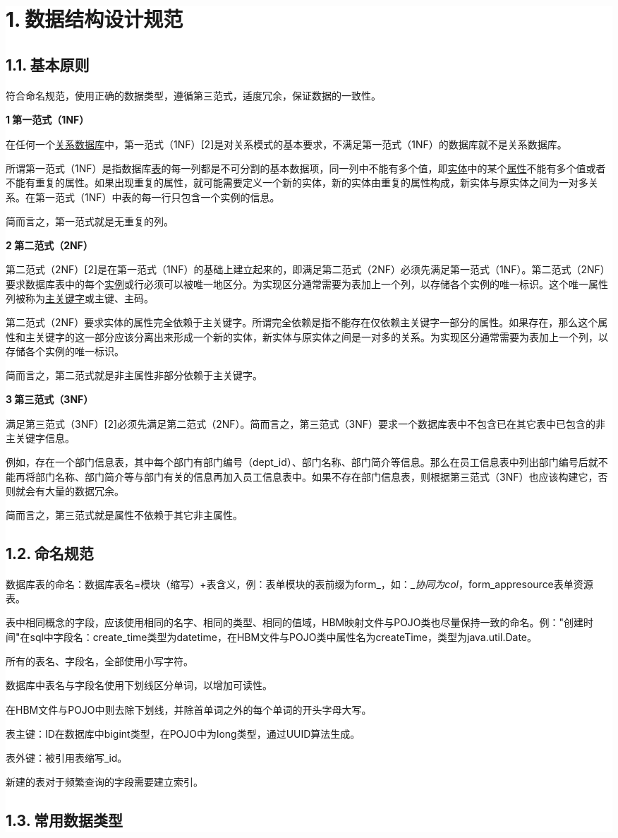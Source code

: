 # 1. 数据结构设计规范

## 1.1. 基本原则

符合命名规范，使用正确的数据类型，遵循第三范式，适度冗余，保证数据的一致性。

**1 第一范式（1NF）**

在任何一个[关系数据库](http://baike.baidu.com/item/%E5%85%B3%E7%B3%BB%E6%95%B0%E6%8D%AE%E5%BA%93)中，第一范式（1NF）[2]是对关系模式的基本要求，不满足第一范式（1NF）的数据库就不是关系数据库。

所谓第一范式（1NF）是指数据库[表](http://baike.baidu.com/item/%E8%A1%A8/9997188)的每一列都是不可分割的基本数据项，同一列中不能有多个值，即[实体](http://baike.baidu.com/item/%E5%AE%9E%E4%BD%93/13387585)中的某个[属性](http://baike.baidu.com/item/%E5%B1%9E%E6%80%A7)不能有多个值或者不能有重复的属性。如果出现重复的属性，就可能需要定义一个新的实体，新的实体由重复的属性构成，新实体与原实体之间为一对多关系。在第一范式（1NF）中表的每一行只包含一个实例的信息。

简而言之，第一范式就是无重复的列。

**2 第二范式（2NF）**

第二范式（2NF）[2]是在第一范式（1NF）的基础上建立起来的，即满足第二范式（2NF）必须先满足第一范式（1NF）。第二范式（2NF）要求数据库表中的每个[实例](http://baike.baidu.com/item/%E5%AE%9E%E4%BE%8B)或行必须可以被唯一地区分。为实现区分通常需要为表加上一个列，以存储各个实例的唯一标识。这个唯一属性列被称为[主关键字](http://baike.baidu.com/item/%E4%B8%BB%E5%85%B3%E9%94%AE%E5%AD%97)或主键、主码。

第二范式（2NF）要求实体的属性完全依赖于主关键字。所谓完全依赖是指不能存在仅依赖主关键字一部分的属性。如果存在，那么这个属性和主关键字的这一部分应该分离出来形成一个新的实体，新实体与原实体之间是一对多的关系。为实现区分通常需要为表加上一个列，以存储各个实例的唯一标识。

简而言之，第二范式就是非主属性非部分依赖于主关键字。

**3 第三范式（3NF）**

满足第三范式（3NF）[2]必须先满足第二范式（2NF）。简而言之，第三范式（3NF）要求一个数据库表中不包含已在其它表中已包含的非主关键字信息。

例如，存在一个部门信息表，其中每个部门有部门编号（dept\_id）、部门名称、部门简介等信息。那么在员工信息表中列出部门编号后就不能再将部门名称、部门简介等与部门有关的信息再加入员工信息表中。如果不存在部门信息表，则根据第三范式（3NF）也应该构建它，否则就会有大量的数据冗余。

简而言之，第三范式就是属性不依赖于其它非主属性。

## 1.2. 命名规范

数据库表的命名：数据库表名=模块（缩写）+表含义，例：表单模块的表前缀为form_，如：__协同为col_，form\_appresource表单资源表。

表中相同概念的字段，应该使用相同的名字、相同的类型、相同的值域，HBM映射文件与POJO类也尽量保持一致的命名。例："创建时间"在sql中字段名：create\_time类型为datetime，在HBM文件与POJO类中属性名为createTime，类型为java.util.Date。

所有的表名、字段名，全部使用小写字符。

数据库中表名与字段名使用下划线区分单词，以增加可读性。

在HBM文件与POJO中则去除下划线，并除首单词之外的每个单词的开头字母大写。

表主键：ID在数据库中bigint类型，在POJO中为long类型，通过UUID算法生成。

表外键：被引用表缩写\_id。

新建的表对于频繁查询的字段需要建立索引。

## 1.3. 常用数据类型
